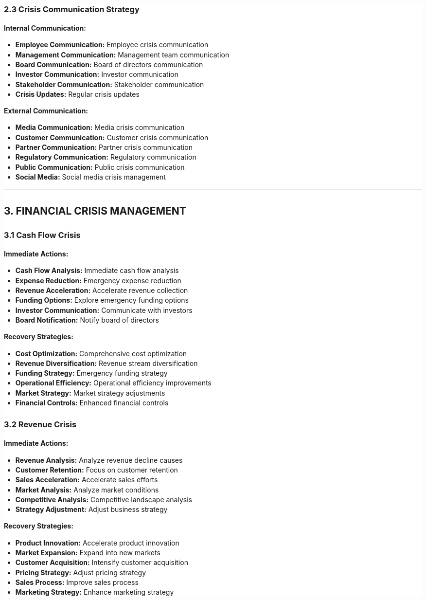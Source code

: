 ### 2.3 Crisis Communication Strategy
**Internal Communication:**
- **Employee Communication:** Employee crisis communication
- **Management Communication:** Management team communication
- **Board Communication:** Board of directors communication
- **Investor Communication:** Investor communication
- **Stakeholder Communication:** Stakeholder communication
- **Crisis Updates:** Regular crisis updates

**External Communication:**
- **Media Communication:** Media crisis communication
- **Customer Communication:** Customer crisis communication
- **Partner Communication:** Partner crisis communication
- **Regulatory Communication:** Regulatory communication
- **Public Communication:** Public crisis communication
- **Social Media:** Social media crisis management

---

## 3. FINANCIAL CRISIS MANAGEMENT

### 3.1 Cash Flow Crisis
**Immediate Actions:**
- **Cash Flow Analysis:** Immediate cash flow analysis
- **Expense Reduction:** Emergency expense reduction
- **Revenue Acceleration:** Accelerate revenue collection
- **Funding Options:** Explore emergency funding options
- **Investor Communication:** Communicate with investors
- **Board Notification:** Notify board of directors

**Recovery Strategies:**
- **Cost Optimization:** Comprehensive cost optimization
- **Revenue Diversification:** Revenue stream diversification
- **Funding Strategy:** Emergency funding strategy
- **Operational Efficiency:** Operational efficiency improvements
- **Market Strategy:** Market strategy adjustments
- **Financial Controls:** Enhanced financial controls

### 3.2 Revenue Crisis
**Immediate Actions:**
- **Revenue Analysis:** Analyze revenue decline causes
- **Customer Retention:** Focus on customer retention
- **Sales Acceleration:** Accelerate sales efforts
- **Market Analysis:** Analyze market conditions
- **Competitive Analysis:** Competitive landscape analysis
- **Strategy Adjustment:** Adjust business strategy

**Recovery Strategies:**
- **Product Innovation:** Accelerate product innovation
- **Market Expansion:** Expand into new markets
- **Customer Acquisition:** Intensify customer acquisition
- **Pricing Strategy:** Adjust pricing strategy
- **Sales Process:** Improve sales process
- **Marketing Strategy:** Enhance marketing strategy
